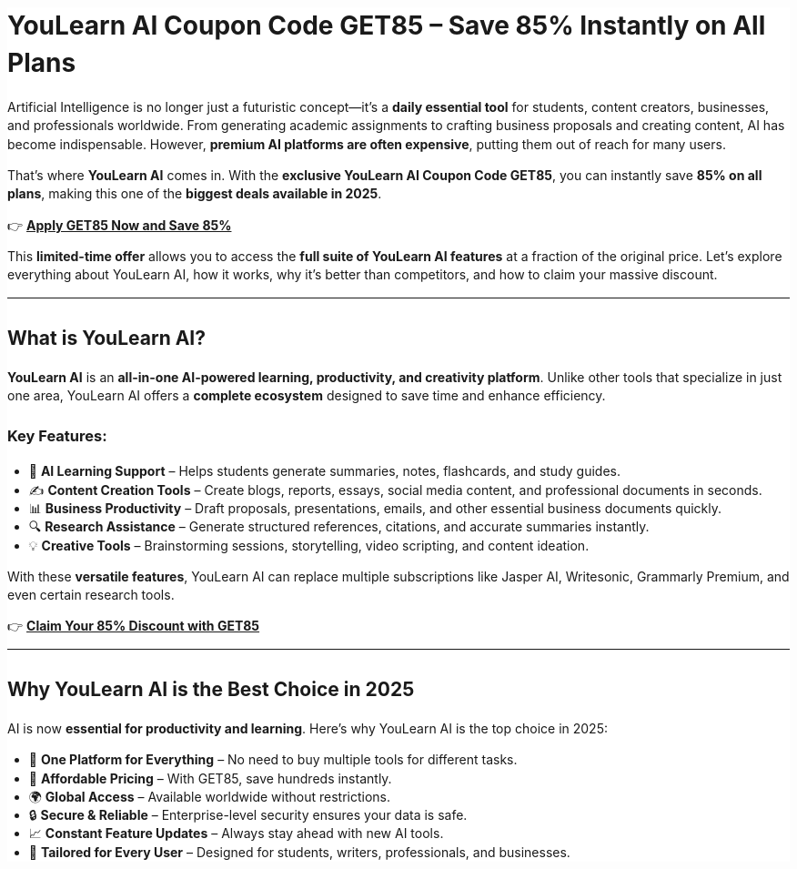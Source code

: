 # YouLearn AI Coupon Code GET85 – Save 85% Instantly on All Plans

Artificial Intelligence is no longer just a futuristic concept—it’s a **daily essential tool** for students, content creators, businesses, and professionals worldwide. From generating academic assignments to crafting business proposals and creating content, AI has become indispensable. However, **premium AI platforms are often expensive**, putting them out of reach for many users.

That’s where **YouLearn AI** comes in. With the **exclusive YouLearn AI Coupon Code GET85**, you can instantly save **85% on all plans**, making this one of the **biggest deals available in 2025**.

👉 **[Apply GET85 Now and Save 85%](https://app.youlearn.ai/?via=muhammad-bilal)**

This **limited-time offer** allows you to access the **full suite of YouLearn AI features** at a fraction of the original price. Let’s explore everything about YouLearn AI, how it works, why it’s better than competitors, and how to claim your massive discount.

---

## What is YouLearn AI?

**YouLearn AI** is an **all-in-one AI-powered learning, productivity, and creativity platform**. Unlike other tools that specialize in just one area, YouLearn AI offers a **complete ecosystem** designed to save time and enhance efficiency.

### Key Features:

* 📖 **AI Learning Support** – Helps students generate summaries, notes, flashcards, and study guides.
* ✍️ **Content Creation Tools** – Create blogs, reports, essays, social media content, and professional documents in seconds.
* 📊 **Business Productivity** – Draft proposals, presentations, emails, and other essential business documents quickly.
* 🔍 **Research Assistance** – Generate structured references, citations, and accurate summaries instantly.
* 💡 **Creative Tools** – Brainstorming sessions, storytelling, video scripting, and content ideation.

With these **versatile features**, YouLearn AI can replace multiple subscriptions like Jasper AI, Writesonic, Grammarly Premium, and even certain research tools.

👉 **[Claim Your 85% Discount with GET85](https://app.youlearn.ai/?via=muhammad-bilal)**

---

## Why YouLearn AI is the Best Choice in 2025

AI is now **essential for productivity and learning**. Here’s why YouLearn AI is the top choice in 2025:

* 🚀 **One Platform for Everything** – No need to buy multiple tools for different tasks.
* 💼 **Affordable Pricing** – With GET85, save hundreds instantly.
* 🌍 **Global Access** – Available worldwide without restrictions.
* 🔒 **Secure & Reliable** – Enterprise-level security ensures your data is safe.
* 📈 **Constant Feature Updates** – Always stay ahead with new AI tools.
* 🎯 **Tailored for Every User** – Designed for students, writers, professionals, and businesses.
